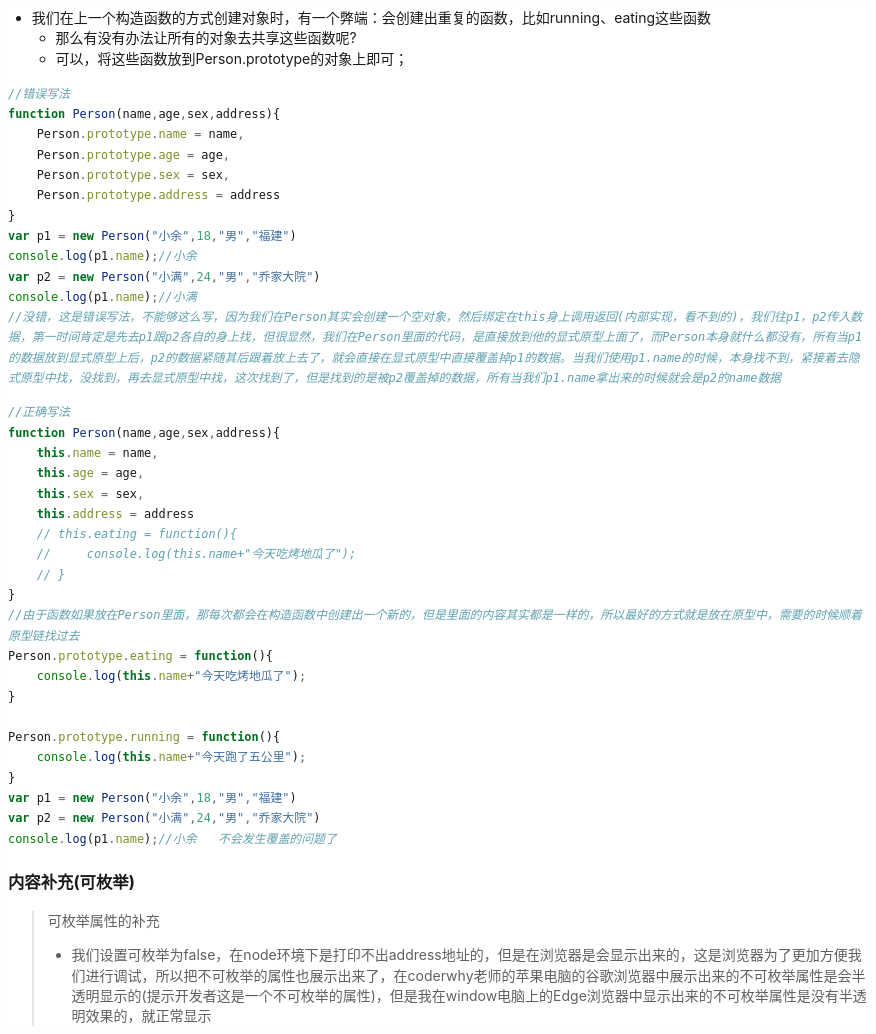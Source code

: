 - 我们在上一个构造函数的方式创建对象时，有一个弊端：会创建出重复的函数，比如running、eating这些函数
  - 那么有没有办法让所有的对象去共享这些函数呢?
  - 可以，将这些函数放到Person.prototype的对象上即可；

```javascript
//错误写法
function Person(name,age,sex,address){
    Person.prototype.name = name,
    Person.prototype.age = age,
    Person.prototype.sex = sex,
    Person.prototype.address = address
}
var p1 = new Person("小余",18,"男","福建")
console.log(p1.name);//小余
var p2 = new Person("小满",24,"男","乔家大院")
console.log(p1.name);//小满
//没错，这是错误写法，不能够这么写，因为我们在Person其实会创建一个空对象，然后绑定在this身上调用返回(内部实现，看不到的)，我们往p1，p2传入数据，第一时间肯定是先去p1跟p2各自的身上找，但很显然，我们在Person里面的代码，是直接放到他的显式原型上面了，而Person本身就什么都没有，所有当p1的数据放到显式原型上后，p2的数据紧随其后跟着放上去了，就会直接在显式原型中直接覆盖掉p1的数据。当我们使用p1.name的时候，本身找不到，紧接着去隐式原型中找，没找到，再去显式原型中找，这次找到了，但是找到的是被p2覆盖掉的数据，所有当我们p1.name拿出来的时候就会是p2的name数据
```

```javascript
//正确写法
function Person(name,age,sex,address){
    this.name = name,
    this.age = age,
    this.sex = sex,
    this.address = address
    // this.eating = function(){
    //     console.log(this.name+"今天吃烤地瓜了");
    // }
}
//由于函数如果放在Person里面，那每次都会在构造函数中创建出一个新的，但是里面的内容其实都是一样的，所以最好的方式就是放在原型中，需要的时候顺着原型链找过去
Person.prototype.eating = function(){
    console.log(this.name+"今天吃烤地瓜了");
}

Person.prototype.running = function(){
    console.log(this.name+"今天跑了五公里");
}
var p1 = new Person("小余",18,"男","福建")
var p2 = new Person("小满",24,"男","乔家大院")
console.log(p1.name);//小余	不会发生覆盖的问题了
```



### 内容补充(可枚举)

> 可枚举属性的补充
>
> - 我们设置可枚举为false，在node环境下是打印不出address地址的，但是在浏览器是会显示出来的，这是浏览器为了更加方便我们进行调试，所以把不可枚举的属性也展示出来了，在coderwhy老师的苹果电脑的谷歌浏览器中展示出来的不可枚举属性是会半透明显示的(提示开发者这是一个不可枚举的属性)，但是我在window电脑上的Edge浏览器中显示出来的不可枚举属性是没有半透明效果的，就正常显示
